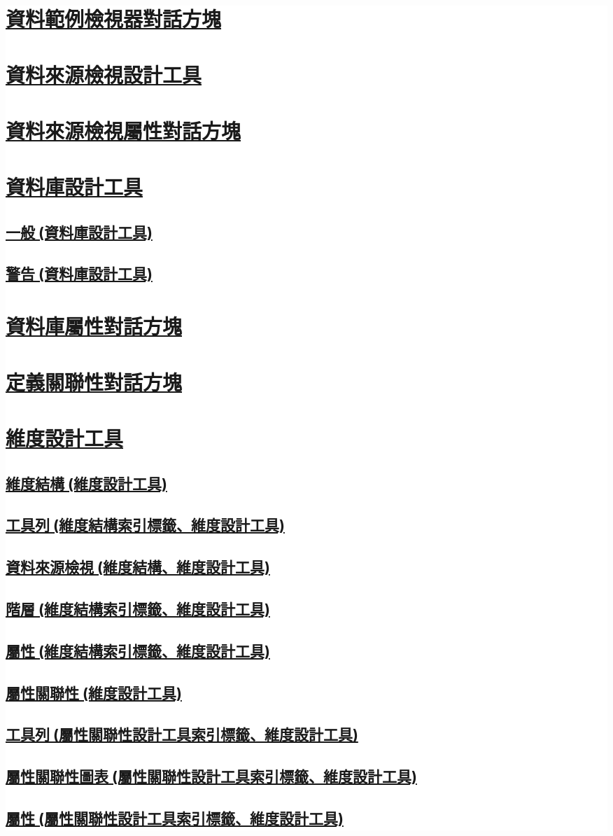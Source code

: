 # [資料範例檢視器對話方塊](../data-sample-viewer-dialog-box-analysis-services-multidimensional-data.md)
# [資料來源檢視設計工具](../data-source-view-designer-analysis-services-multidimensional-data.md)
# [資料來源檢視屬性對話方塊](../data-source-view-properties-dialog-box-ssas.md)
# [資料庫設計工具](../database-designer-analysis-services-multidimensional-data.md)
## [一般 (資料庫設計工具)](../general-database-designer-analysis-services-multidimensional-data.md)
## [警告 (資料庫設計工具)](../warnings-database-designer-analysis-services-multidimensional-data.md)
# [資料庫屬性對話方塊](../database-properties-dialog-box-ssas-multidimensional.md)
# [定義關聯性對話方塊](../define-relationship-dialog-box-analysis-services-multidimensional-data.md)
# [維度設計工具](../dimension-designer-analysis-services-multidimensional-data.md)
## [維度結構 (維度設計工具)](../dimension-structure-dimension-designer-analysis-services-multidimensional-data.md)
## [工具列 (維度結構索引標籤、維度設計工具)](../toolbar-dimension-structure-designer-analysis-services-multidimensional-data.md)
## [資料來源檢視 (維度結構、維度設計工具)](../datasource-view-dimension-designer-analysis-services-multidimensional-data.md)
## [階層 (維度結構索引標籤、維度設計工具)](../hierarchies-dimension-designer-analysis-services-multidimensional-data.md)
## [屬性 (維度結構索引標籤、維度設計工具)](../attributes-dimension-designer-analysis-services-multidimensional-data.md)
## [屬性關聯性 (維度設計工具)](../attribute-relationships-dimension-designer-analysis-services-multidimensional-data.md)
## [工具列 (屬性關聯性設計工具索引標籤、維度設計工具)](../toolbar-attribute-relationship-dimension-designer-analysis-services-multidimensional-data.md)
## [屬性關聯性圖表 (屬性關聯性設計工具索引標籤、維度設計工具)](../attribute-relationship-diagram-analysis-services-multidimensional-data.md)
## [屬性 (屬性關聯性設計工具索引標籤、維度設計工具)](../attributes-designer-tab-dimension-designer-analysis-services-multidimensional-data.md)